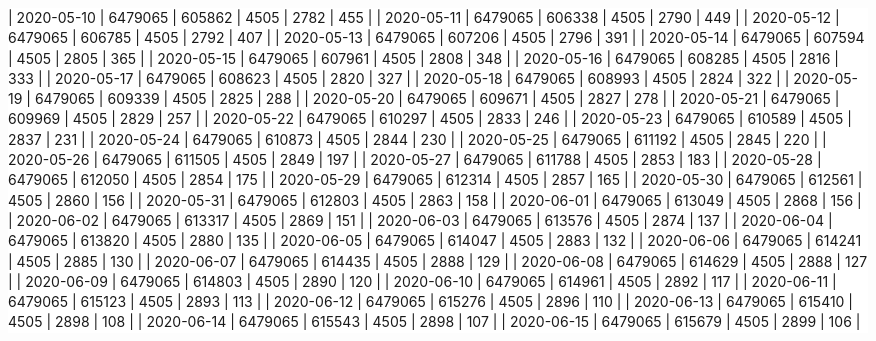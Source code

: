 | 2020-05-10 | 6479065 | 605862 | 4505 | 2782 | 455 |
| 2020-05-11 | 6479065 | 606338 | 4505 | 2790 | 449 |
| 2020-05-12 | 6479065 | 606785 | 4505 | 2792 | 407 |
| 2020-05-13 | 6479065 | 607206 | 4505 | 2796 | 391 |
| 2020-05-14 | 6479065 | 607594 | 4505 | 2805 | 365 |
| 2020-05-15 | 6479065 | 607961 | 4505 | 2808 | 348 |
| 2020-05-16 | 6479065 | 608285 | 4505 | 2816 | 333 |
| 2020-05-17 | 6479065 | 608623 | 4505 | 2820 | 327 |
| 2020-05-18 | 6479065 | 608993 | 4505 | 2824 | 322 |
| 2020-05-19 | 6479065 | 609339 | 4505 | 2825 | 288 |
| 2020-05-20 | 6479065 | 609671 | 4505 | 2827 | 278 |
| 2020-05-21 | 6479065 | 609969 | 4505 | 2829 | 257 |
| 2020-05-22 | 6479065 | 610297 | 4505 | 2833 | 246 |
| 2020-05-23 | 6479065 | 610589 | 4505 | 2837 | 231 |
| 2020-05-24 | 6479065 | 610873 | 4505 | 2844 | 230 |
| 2020-05-25 | 6479065 | 611192 | 4505 | 2845 | 220 |
| 2020-05-26 | 6479065 | 611505 | 4505 | 2849 | 197 |
| 2020-05-27 | 6479065 | 611788 | 4505 | 2853 | 183 |
| 2020-05-28 | 6479065 | 612050 | 4505 | 2854 | 175 |
| 2020-05-29 | 6479065 | 612314 | 4505 | 2857 | 165 |
| 2020-05-30 | 6479065 | 612561 | 4505 | 2860 | 156 |
| 2020-05-31 | 6479065 | 612803 | 4505 | 2863 | 158 |
| 2020-06-01 | 6479065 | 613049 | 4505 | 2868 | 156 |
| 2020-06-02 | 6479065 | 613317 | 4505 | 2869 | 151 |
| 2020-06-03 | 6479065 | 613576 | 4505 | 2874 | 137 |
| 2020-06-04 | 6479065 | 613820 | 4505 | 2880 | 135 |
| 2020-06-05 | 6479065 | 614047 | 4505 | 2883 | 132 |
| 2020-06-06 | 6479065 | 614241 | 4505 | 2885 | 130 |
| 2020-06-07 | 6479065 | 614435 | 4505 | 2888 | 129 |
| 2020-06-08 | 6479065 | 614629 | 4505 | 2888 | 127 |
| 2020-06-09 | 6479065 | 614803 | 4505 | 2890 | 120 |
| 2020-06-10 | 6479065 | 614961 | 4505 | 2892 | 117 |
| 2020-06-11 | 6479065 | 615123 | 4505 | 2893 | 113 |
| 2020-06-12 | 6479065 | 615276 | 4505 | 2896 | 110 |
| 2020-06-13 | 6479065 | 615410 | 4505 | 2898 | 108 |
| 2020-06-14 | 6479065 | 615543 | 4505 | 2898 | 107 |
| 2020-06-15 | 6479065 | 615679 | 4505 | 2899 | 106 |